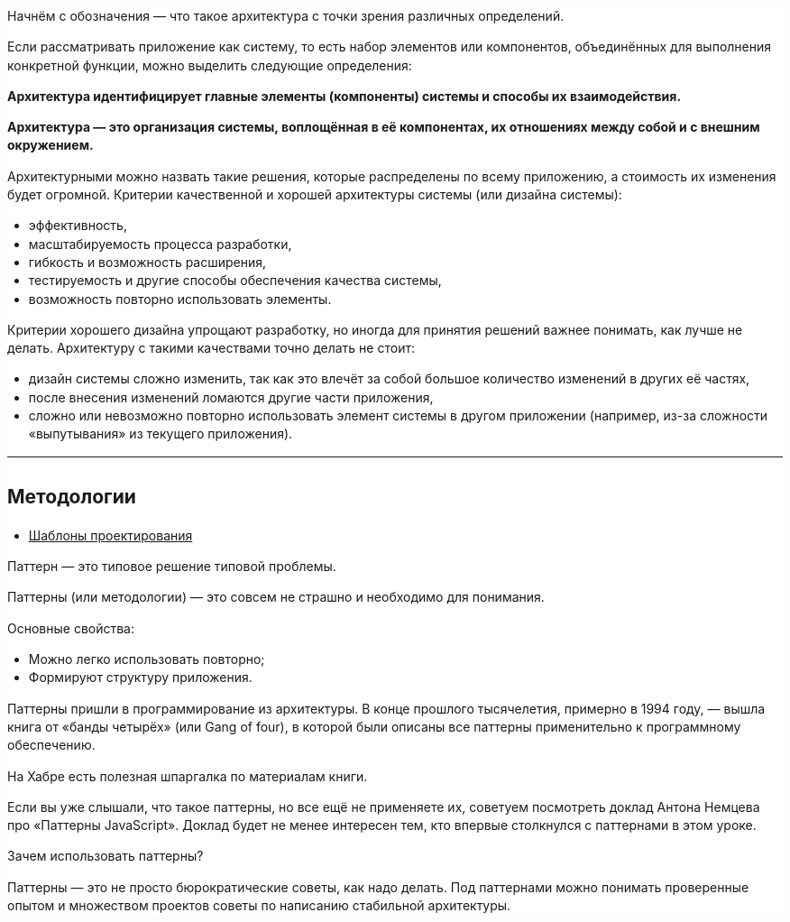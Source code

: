 Начнём с обозначения — что такое архитектура с точки зрения различных определений.

Если рассматривать приложение как систему, то есть набор элементов или компонентов, объединённых для выполнения конкретной функции, можно выделить следующие определения:

**Архитектура идентифицирует главные элементы (компоненты) системы и способы их взаимодействия.**

**Архитектура — это организация системы, воплощённая в её компонентах, их отношениях между собой и с внешним окружением.**

Архитектурными можно назвать такие решения, которые распределены по всему приложению, а стоимость их изменения будет огромной.
Критерии качественной и хорошей архитектуры системы (или дизайна системы):

- эффективность,
- масштабируемость процесса разработки,
- гибкость и возможность расширения,
- тестируемость и другие способы обеспечения качества системы,
- возможность повторно использовать элементы.

Критерии хорошего дизайна упрощают разработку, но иногда для принятия решений важнее понимать, как лучше не делать. Архитектуру с такими качествами точно делать не стоит:

- дизайн системы сложно изменить, так как это влечёт за собой большое количество изменений в других её частях,
- после внесения изменений ломаются другие части приложения,
- сложно или невозможно повторно использовать элемент системы в другом приложении (например, из-за сложности «выпутывания» из текущего приложения).

---

## Методологии

- [Шаблоны проектирования](https://habr.com/ru/post/210288/)

Паттерн — это типовое решение типовой проблемы.

Паттерны (или методологии) — это совсем не страшно и необходимо для понимания.

Основные свойства:

- Можно легко использовать повторно;
- Формируют структуру приложения.

Паттерны пришли в программирование из архитектуры. В конце прошлого тысячелетия, примерно в 1994 году, — вышла книга от «банды четырёх» (или Gang of four), в которой были описаны все паттерны применительно к программному обеспечению.

На Хабре есть полезная шпаргалка по материалам книги.

Если вы уже слышали, что такое паттерны, но все ещё не применяете их, советуем посмотреть доклад Антона Немцева про «Паттерны JavaScript». Доклад будет не менее интересен тем, кто впервые столкнулся с паттернами в этом уроке.

Зачем использовать паттерны?

Паттерны — это не просто бюрократические советы, как надо делать. Под паттернами можно понимать проверенные опытом и множеством проектов советы по написанию стабильной архитектуры.
